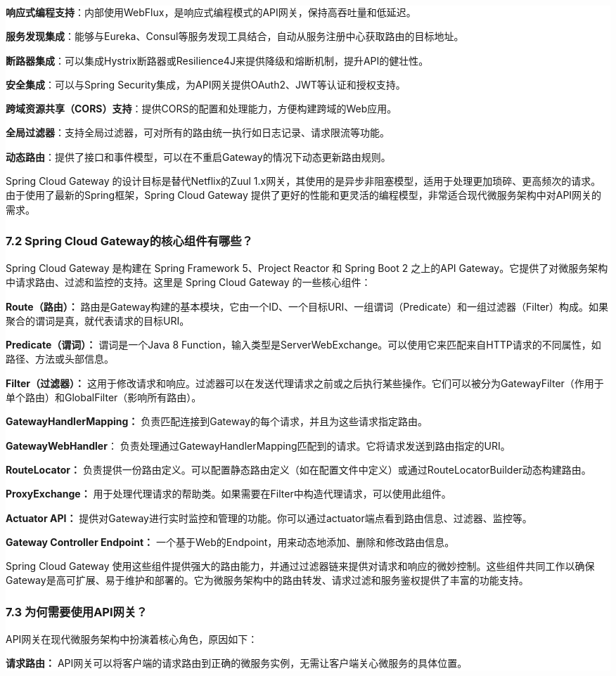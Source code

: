 **响应式编程支持**：内部使用WebFlux，是响应式编程模式的API网关，保持高吞吐量和低延迟。

**服务发现集成**：能够与Eureka、Consul等服务发现工具结合，自动从服务注册中心获取路由的目标地址。

**断路器集成**：可以集成Hystrix断路器或Resilience4J来提供降级和熔断机制，提升API的健壮性。

**安全集成**：可以与Spring Security集成，为API网关提供OAuth2、JWT等认证和授权支持。

**跨域资源共享（CORS）支持**：提供CORS的配置和处理能力，方便构建跨域的Web应用。

**全局过滤器**：支持全局过滤器，可对所有的路由统一执行如日志记录、请求限流等功能。

**动态路由**：提供了接口和事件模型，可以在不重启Gateway的情况下动态更新路由规则。

Spring Cloud Gateway 的设计目标是替代Netflix的Zuul 1.x网关，其使用的是异步非阻塞模型，适用于处理更加琐碎、更高频次的请求。由于使用了最新的Spring框架，Spring Cloud Gateway 提供了更好的性能和更灵活的编程模型，非常适合现代微服务架构中对API网关的需求。


### 7.2 Spring Cloud Gateway的核心组件有哪些？

Spring Cloud Gateway 是构建在 Spring Framework 5、Project Reactor 和 Spring Boot 2 之上的API Gateway。它提供了对微服务架构中请求路由、过滤和监控的支持。这里是 Spring Cloud Gateway 的一些核心组件：

**Route（路由）：**
路由是Gateway构建的基本模块，它由一个ID、一个目标URI、一组谓词（Predicate）和一组过滤器（Filter）构成。如果聚合的谓词是真，就代表请求的目标URI。

**Predicate（谓词）：**
谓词是一个Java 8 Function，输入类型是ServerWebExchange。可以使用它来匹配来自HTTP请求的不同属性，如路径、方法或头部信息。

**Filter（过滤器）：**
这用于修改请求和响应。过滤器可以在发送代理请求之前或之后执行某些操作。它们可以被分为GatewayFilter（作用于单个路由）和GlobalFilter（影响所有路由）。

**GatewayHandlerMapping：**
负责匹配连接到Gateway的每个请求，并且为这些请求指定路由。

**GatewayWebHandler**：
负责处理通过GatewayHandlerMapping匹配到的请求。它将请求发送到路由指定的URI。

**RouteLocator：**
负责提供一份路由定义。可以配置静态路由定义（如在配置文件中定义）或通过RouteLocatorBuilder动态构建路由。

**ProxyExchange：**
用于处理代理请求的帮助类。如果需要在Filter中构造代理请求，可以使用此组件。

**Actuator API：**
提供对Gateway进行实时监控和管理的功能。你可以通过actuator端点看到路由信息、过滤器、监控等。

**Gateway Controller Endpoint：**
一个基于Web的Endpoint，用来动态地添加、删除和修改路由信息。

Spring Cloud Gateway 使用这些组件提供强大的路由能力，并通过过滤器链来提供对请求和响应的微妙控制。这些组件共同工作以确保Gateway是高可扩展、易于维护和部署的。它为微服务架构中的路由转发、请求过滤和服务鉴权提供了丰富的功能支持。


### 7.3 为何需要使用API网关？

API网关在现代微服务架构中扮演着核心角色，原因如下：

**请求路由：**
API网关可以将客户端的请求路由到正确的微服务实例，无需让客户端关心微服务的具体位置。

